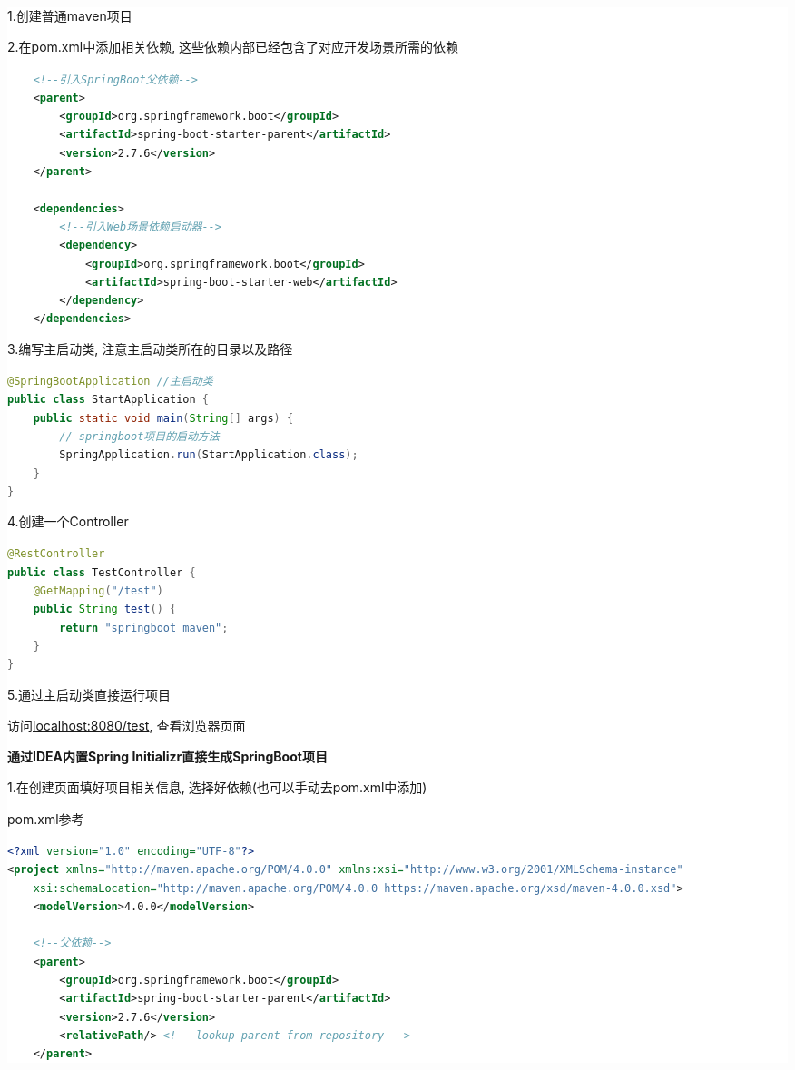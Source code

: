 1.创建普通maven项目

2.在pom.xml中添加相关依赖, 这些依赖内部已经包含了对应开发场景所需的依赖

```xml
    <!--引入SpringBoot父依赖-->
    <parent>
        <groupId>org.springframework.boot</groupId>
        <artifactId>spring-boot-starter-parent</artifactId>
        <version>2.7.6</version>
    </parent>

    <dependencies>
        <!--引入Web场景依赖启动器-->
        <dependency>
            <groupId>org.springframework.boot</groupId>
            <artifactId>spring-boot-starter-web</artifactId>
        </dependency>
    </dependencies>
```

3.编写主启动类, 注意主启动类所在的目录以及路径

```java
@SpringBootApplication //主启动类
public class StartApplication {
    public static void main(String[] args) {
        // springboot项目的启动方法
        SpringApplication.run(StartApplication.class);
    }
}
```

4.创建一个Controller

```java
@RestController
public class TestController {
    @GetMapping("/test")
    public String test() {
        return "springboot maven";
    }
}
```

5.通过主启动类直接运行项目

访问[localhost:8080/test](http://localhost:8080/test), 查看浏览器页面

**通过IDEA内置Spring Initializr直接生成SpringBoot项目**

1.在创建页面填好项目相关信息, 选择好依赖(也可以手动去pom.xml中添加)

pom.xml参考

```xml
<?xml version="1.0" encoding="UTF-8"?>
<project xmlns="http://maven.apache.org/POM/4.0.0" xmlns:xsi="http://www.w3.org/2001/XMLSchema-instance"
	xsi:schemaLocation="http://maven.apache.org/POM/4.0.0 https://maven.apache.org/xsd/maven-4.0.0.xsd">
	<modelVersion>4.0.0</modelVersion>

	<!--父依赖-->
	<parent>
		<groupId>org.springframework.boot</groupId>
		<artifactId>spring-boot-starter-parent</artifactId>
		<version>2.7.6</version>
		<relativePath/> <!-- lookup parent from repository -->
	</parent>
```